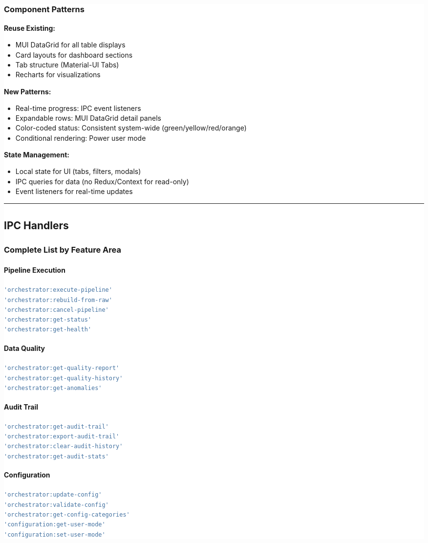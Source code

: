 ### Component Patterns

**Reuse Existing:**
- MUI DataGrid for all table displays
- Card layouts for dashboard sections
- Tab structure (Material-UI Tabs)
- Recharts for visualizations

**New Patterns:**
- Real-time progress: IPC event listeners
- Expandable rows: MUI DataGrid detail panels
- Color-coded status: Consistent system-wide (green/yellow/red/orange)
- Conditional rendering: Power user mode

**State Management:**
- Local state for UI (tabs, filters, modals)
- IPC queries for data (no Redux/Context for read-only)
- Event listeners for real-time updates

---

## IPC Handlers

### Complete List by Feature Area

#### Pipeline Execution
```typescript
'orchestrator:execute-pipeline'
'orchestrator:rebuild-from-raw'
'orchestrator:cancel-pipeline'
'orchestrator:get-status'
'orchestrator:get-health'
```

#### Data Quality
```typescript
'orchestrator:get-quality-report'
'orchestrator:get-quality-history'
'orchestrator:get-anomalies'
```

#### Audit Trail
```typescript
'orchestrator:get-audit-trail'
'orchestrator:export-audit-trail'
'orchestrator:clear-audit-history'
'orchestrator:get-audit-stats'
```

#### Configuration
```typescript
'orchestrator:update-config'
'orchestrator:validate-config'
'orchestrator:get-config-categories'
'configuration:get-user-mode'
'configuration:set-user-mode'
```
